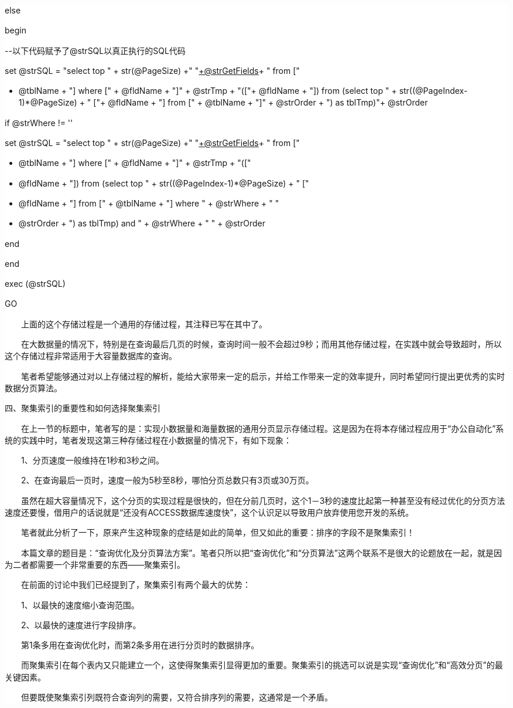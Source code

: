 else  

begin  

--以下代码赋予了@strSQL以真正执行的SQL代码  

set @strSQL = "select top " + str(@PageSize) +" "[+@strGetFields](mailto:+@strGetFields)+ " from ["  

+ @tblName + "] where [" + @fldName + "]" + @strTmp + "(["+ @fldName + "]) from (select top " + str((@PageIndex-1)*@PageSize) + " ["+ @fldName + "] from [" + @tblName + "]" + @strOrder + ") as tblTmp)"+ @strOrder  

if @strWhere != ''  

set @strSQL = "select top " + str(@PageSize) +" "[+@strGetFields](mailto:+@strGetFields)+ " from ["  

+ @tblName + "] where [" + @fldName + "]" + @strTmp + "(["  

+ @fldName + "]) from (select top " + str((@PageIndex-1)*@PageSize) + " ["  

+ @fldName + "] from [" + @tblName + "] where " + @strWhere + " "  

+ @strOrder + ") as tblTmp) and " + @strWhere + " " + @strOrder  

end   

end   

exec (@strSQL)  

GO  

　　上面的这个存储过程是一个通用的存储过程，其注释已写在其中了。  

　　在大数据量的情况下，特别是在查询最后几页的时候，查询时间一般不会超过9秒；而用其他存储过程，在实践中就会导致超时，所以这个存储过程非常适用于大容量数据库的查询。  

　　笔者希望能够通过对以上存储过程的解析，能给大家带来一定的启示，并给工作带来一定的效率提升，同时希望同行提出更优秀的实时数据分页算法。  

四、聚集索引的重要性和如何选择聚集索引  

　　在上一节的标题中，笔者写的是：实现小数据量和海量数据的通用分页显示存储过程。这是因为在将本存储过程应用于“办公自动化”系统的实践中时，笔者发现这第三种存储过程在小数据量的情况下，有如下现象：  

　　1、分页速度一般维持在1秒和3秒之间。  

　　2、在查询最后一页时，速度一般为5秒至8秒，哪怕分页总数只有3页或30万页。  

　　虽然在超大容量情况下，这个分页的实现过程是很快的，但在分前几页时，这个1－3秒的速度比起第一种甚至没有经过优化的分页方法速度还要慢，借用户的话说就是“还没有ACCESS数据库速度快”，这个认识足以导致用户放弃使用您开发的系统。  

　　笔者就此分析了一下，原来产生这种现象的症结是如此的简单，但又如此的重要：排序的字段不是聚集索引！  

　　本篇文章的题目是：“查询优化及分页算法方案”。笔者只所以把“查询优化”和“分页算法”这两个联系不是很大的论题放在一起，就是因为二者都需要一个非常重要的东西――聚集索引。  

　　在前面的讨论中我们已经提到了，聚集索引有两个最大的优势：  

　　1、以最快的速度缩小查询范围。  

　　2、以最快的速度进行字段排序。  

　　第1条多用在查询优化时，而第2条多用在进行分页时的数据排序。  

　　而聚集索引在每个表内又只能建立一个，这使得聚集索引显得更加的重要。聚集索引的挑选可以说是实现“查询优化”和“高效分页”的最关键因素。  

　　但要既使聚集索引列既符合查询列的需要，又符合排序列的需要，这通常是一个矛盾。  
